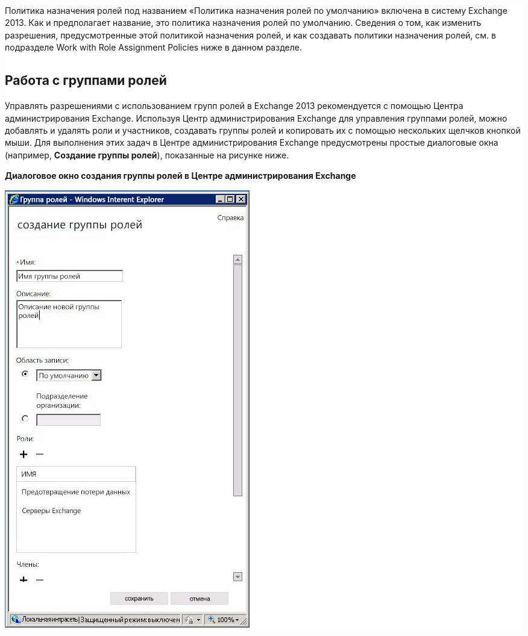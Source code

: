 Политика назначения ролей под названием «Политика назначения ролей по умолчанию» включена в систему Exchange 2013. Как и предполагает название, это политика назначения ролей по умолчанию. Сведения о том, как изменить разрешения, предусмотренные этой политикой назначения ролей, и как создавать политики назначения ролей, см. в подразделе Work with Role Assignment Policies ниже в данном разделе.

## Работа с группами ролей

Управлять разрешениями с использованием групп ролей в Exchange 2013 рекомендуется с помощью Центра администрирования Exchange. Используя Центр администрирования Exchange для управления группами ролей, можно добавлять и удалять роли и участников, создавать группы ролей и копировать их с помощью нескольких щелчков кнопкой мыши. Для выполнения этих задач в Центре администрирования Exchange предусмотрены простые диалоговые окна (например, **Создание группы ролей**), показанные на рисунке ниже.

**Диалоговое окно создания группы ролей в Центре администрирования Exchange**

![Диалоговое окно создания группы ролей в Центре администрирования Exchange](images/Dd351175.e0577090-73e6-4671-ae98-78a8064fde87(EXCHG.150).jpg "Диалоговое окно создания группы ролей в Центре администрирования Exchange")
